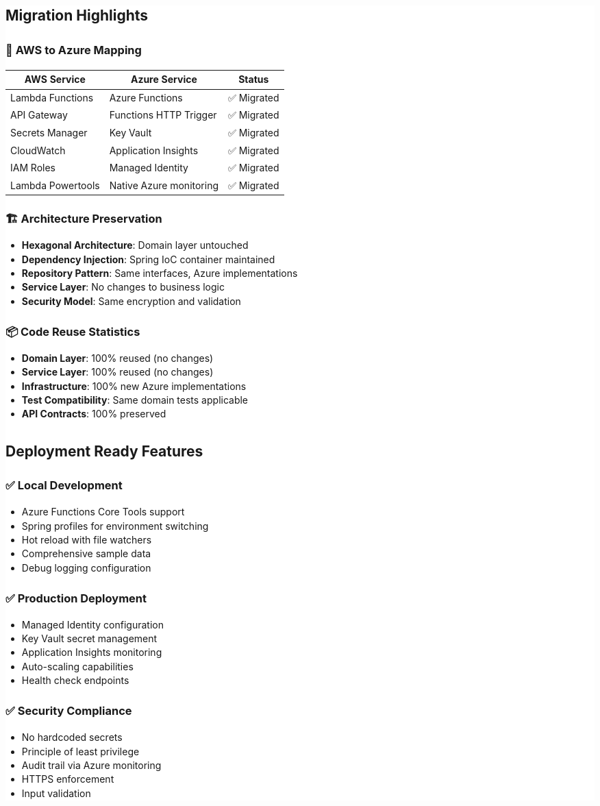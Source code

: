 ## Migration Highlights

### 🔄 **AWS to Azure Mapping**

| AWS Service | Azure Service | Status |
|-------------|---------------|---------|
| Lambda Functions | Azure Functions | ✅ Migrated |
| API Gateway | Functions HTTP Trigger | ✅ Migrated |
| Secrets Manager | Key Vault | ✅ Migrated |
| CloudWatch | Application Insights | ✅ Migrated |
| IAM Roles | Managed Identity | ✅ Migrated |
| Lambda Powertools | Native Azure monitoring | ✅ Migrated |

### 🏗 **Architecture Preservation**

- **Hexagonal Architecture**: Domain layer untouched
- **Dependency Injection**: Spring IoC container maintained
- **Repository Pattern**: Same interfaces, Azure implementations
- **Service Layer**: No changes to business logic
- **Security Model**: Same encryption and validation

### 📦 **Code Reuse Statistics**

- **Domain Layer**: 100% reused (no changes)
- **Service Layer**: 100% reused (no changes) 
- **Infrastructure**: 100% new Azure implementations
- **Test Compatibility**: Same domain tests applicable
- **API Contracts**: 100% preserved

## Deployment Ready Features

### ✅ **Local Development**
- Azure Functions Core Tools support
- Spring profiles for environment switching
- Hot reload with file watchers
- Comprehensive sample data
- Debug logging configuration

### ✅ **Production Deployment**
- Managed Identity configuration
- Key Vault secret management
- Application Insights monitoring
- Auto-scaling capabilities
- Health check endpoints

### ✅ **Security Compliance**
- No hardcoded secrets
- Principle of least privilege
- Audit trail via Azure monitoring
- HTTPS enforcement
- Input validation

